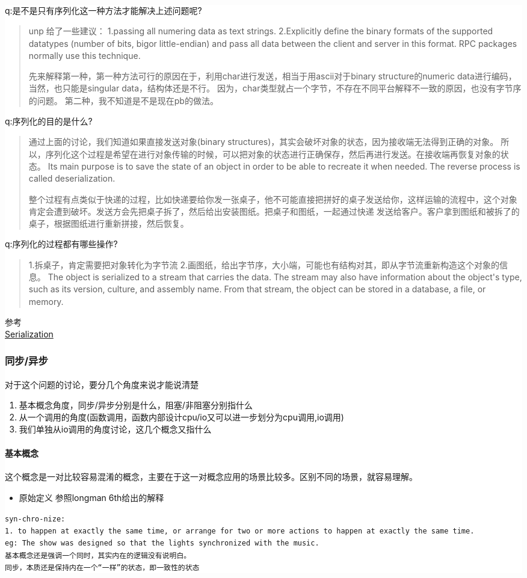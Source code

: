 q:是不是只有序列化这一种方法才能解决上述问题呢?
>unp 给了一些建议：
1.passing all numering data as text strings.
2.Explicitly define the binary formats of the supported datatypes (number of bits, bigor
little-endian) and pass all data between the client and server in this format. RPC
packages normally use this technique.
>
>先来解释第一种，第一种方法可行的原因在于，利用char进行发送，相当于用ascii对于binary structure的numeric data进行编码，当然，也只能是singular data，结构体还是不行。
因为，char类型就占一个字节，不存在不同平台解释不一致的原因，也没有字节序的问题。
第二种，我不知道是不是现在pb的做法。

q:序列化的目的是什么?
>通过上面的讨论，我们知道如果直接发送对象(binary structures)，其实会破坏对象的状态，因为接收端无法得到正确的对象。
所以，序列化这个过程是希望在进行对象传输的时候，可以把对象的状态进行正确保存，然后再进行发送。在接收端再恢复对象的状态。
Its main purpose is to save the state of an object in order to be able to recreate it when needed. The reverse process is called deserialization.
>
>整个过程有点类似于快递的过程，比如快递要给你发一张桌子，他不可能直接把拼好的桌子发送给你，这样运输的流程中，这个对象肯定会遭到破坏。发送方会先把桌子拆了，然后给出安装图纸。把桌子和图纸，一起通过快递
发送给客户。客户拿到图纸和被拆了的桌子，根据图纸进行重新拼接，然后恢复。

q:序列化的过程都有哪些操作?
>1.拆桌子，肯定需要把对象转化为字节流
2.画图纸，给出字节序，大小端，可能也有结构对其，即从字节流重新构造这个对象的信息。
The object is serialized to a stream that carries the data. 
The stream may also have information about the object's type, such as its version, culture, and assembly name. From that stream, the object can be stored in a database, a file, or memory.

参考<br>
[Serialization ](https://docs.microsoft.com/en-us/dotnet/csharp/programming-guide/concepts/serialization/)


### 同步/异步

对于这个问题的讨论，要分几个角度来说才能说清楚
1. 基本概念角度，同步/异步分别是什么，阻塞/非阻塞分别指什么
2. 从一个调用的角度(函数调用，函数内部设计cpu/io又可以进一步划分为cpu调用,io调用)
3. 我们单独从io调用的角度讨论，这几个概念又指什么

#### 基本概念

这个概念是一对比较容易混淆的概念，主要在于这一对概念应用的场景比较多。区别不同的场景，就容易理解。
- 原始定义
参照longman 6th给出的解释
```
syn-chro-nize: 
1. to happen at exactly the same time, or arrange for two or more actions to happen at exactly the same time.
eg: The show was designed so that the lights synchronized with the music.
基本概念还是强调一个同时，其实内在的逻辑没有说明白。
同步，本质还是保持内在一个“一样”的状态，即一致性的状态
```
